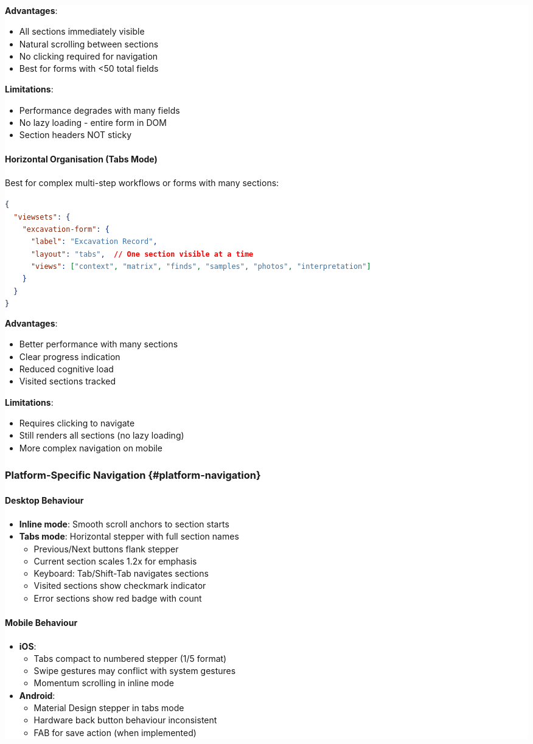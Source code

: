 **Advantages**:
- All sections immediately visible
- Natural scrolling between sections
- No clicking required for navigation
- Best for forms with <50 total fields

**Limitations**:
- Performance degrades with many fields
- No lazy loading - entire form in DOM
- Section headers NOT sticky

#### Horizontal Organisation (Tabs Mode)
Best for complex multi-step workflows or forms with many sections:

```json
{
  "viewsets": {
    "excavation-form": {
      "label": "Excavation Record",
      "layout": "tabs",  // One section visible at a time
      "views": ["context", "matrix", "finds", "samples", "photos", "interpretation"]
    }
  }
}
```

**Advantages**:
- Better performance with many sections
- Clear progress indication
- Reduced cognitive load
- Visited sections tracked

**Limitations**:
- Requires clicking to navigate
- Still renders all sections (no lazy loading)
- More complex navigation on mobile

### Platform-Specific Navigation {#platform-navigation}

#### Desktop Behaviour
- **Inline mode**: Smooth scroll anchors to section starts
- **Tabs mode**: Horizontal stepper with full section names
  - Previous/Next buttons flank stepper
  - Current section scales 1.2x for emphasis
  - Keyboard: Tab/Shift-Tab navigates sections
  - Visited sections show checkmark indicator
  - Error sections show red badge with count

#### Mobile Behaviour
- **iOS**: 
  - Tabs compact to numbered stepper (1/5 format)
  - Swipe gestures may conflict with system gestures
  - Momentum scrolling in inline mode
- **Android**:
  - Material Design stepper in tabs mode
  - Hardware back button behaviour inconsistent
  - FAB for save action (when implemented)
